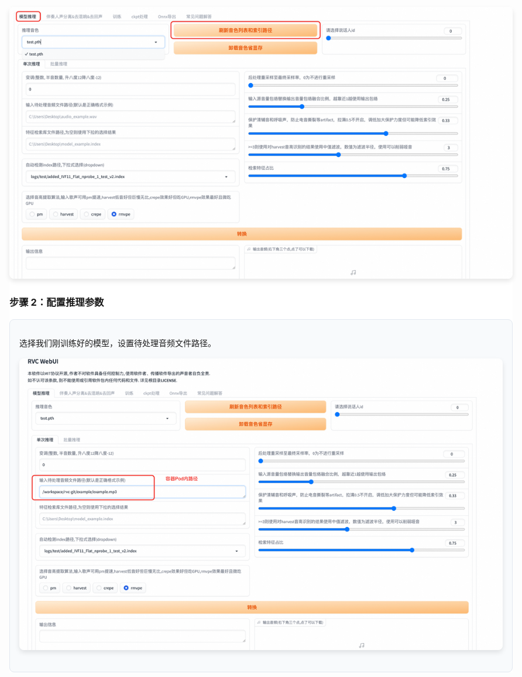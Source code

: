 <div style="text-align: center; margin: 16px 0;">
  <img src="img_18.png" alt="加载模型" style="max-width: 100%; border-radius: 8px; box-shadow: 0 4px 8px rgba(0,0,0,0.1);">
</div>

</div>

### 步骤 2：配置推理参数

<div style="background: #f8fafc; border: 1px solid #e2e8f0; border-radius: 8px; padding: 16px; margin: 16px 0;">

选择我们刚训练好的模型，设置待处理音频文件路径。

<div style="text-align: center; margin: 16px 0;">
  <img src="img_20.png" alt="推理配置" style="max-width: 100%; border-radius: 8px; box-shadow: 0 4px 8px rgba(0,0,0,0.1);">